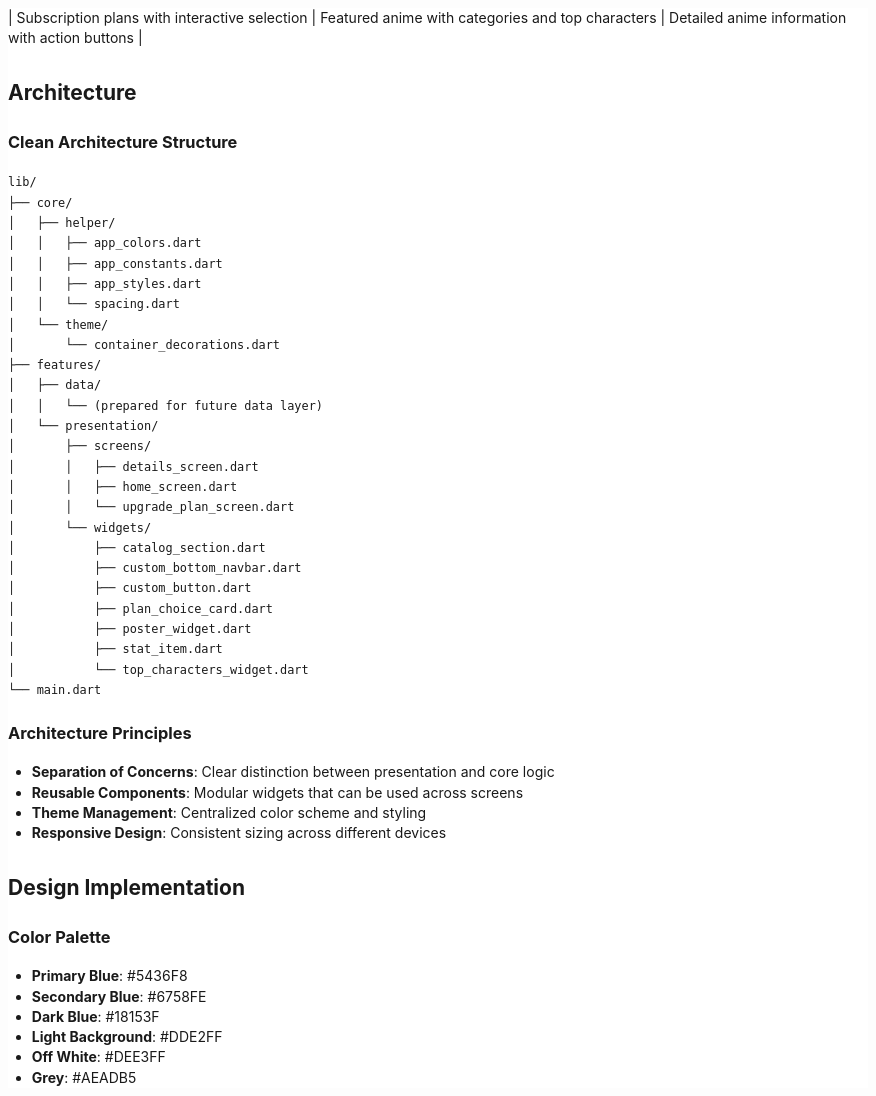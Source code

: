 |   Subscription plans with interactive selection   | Featured anime with categories and top characters |  Detailed anime information with action buttons   |

## Architecture

### Clean Architecture Structure

```
lib/
├── core/
│   ├── helper/
│   │   ├── app_colors.dart
│   │   ├── app_constants.dart
│   │   ├── app_styles.dart
│   │   └── spacing.dart
│   └── theme/
│       └── container_decorations.dart
├── features/
│   ├── data/
│   │   └── (prepared for future data layer)
│   └── presentation/
│       ├── screens/
│       │   ├── details_screen.dart
│       │   ├── home_screen.dart
│       │   └── upgrade_plan_screen.dart
│       └── widgets/
│           ├── catalog_section.dart
│           ├── custom_bottom_navbar.dart
│           ├── custom_button.dart
│           ├── plan_choice_card.dart
│           ├── poster_widget.dart
│           ├── stat_item.dart
│           └── top_characters_widget.dart
└── main.dart
```

### Architecture Principles

- **Separation of Concerns**: Clear distinction between presentation and core logic
- **Reusable Components**: Modular widgets that can be used across screens
- **Theme Management**: Centralized color scheme and styling
- **Responsive Design**: Consistent sizing across different devices

## Design Implementation

### Color Palette

- **Primary Blue**: #5436F8
- **Secondary Blue**: #6758FE
- **Dark Blue**: #18153F
- **Light Background**: #DDE2FF
- **Off White**: #DEE3FF
- **Grey**: #AEADB5
